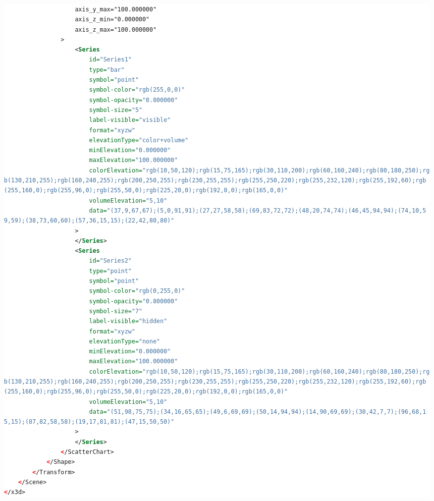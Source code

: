```xml
                    axis_y_max="100.000000"
                    axis_z_min="0.000000"
                    axis_z_max="100.000000"
                >
                    <Series
                        id="Series1"
                        type="bar"
                        symbol="point"
                        symbol-color="rgb(255,0,0)"
                        symbol-opacity="0.800000"
                        symbol-size="5"
                        label-visible="visible"
                        format="xyzw"
                        elevationType="color+volume"
                        minElevation="0.000000"
                        maxElevation="100.000000"
                        colorElevation="rgb(10,50,120);rgb(15,75,165);rgb(30,110,200);rgb(60,160,240);rgb(80,180,250);rgb(130,210,255);rgb(160,240,255);rgb(200,250,255);rgb(230,255,255);rgb(255,250,220);rgb(255,232,120);rgb(255,192,60);rgb(255,160,0);rgb(255,96,0);rgb(255,50,0);rgb(225,20,0);rgb(192,0,0);rgb(165,0,0)"
                        volumeElevation="5,10"
                        data="(37,9,67,67);(5,0,91,91);(27,27,58,58);(69,83,72,72);(48,20,74,74);(46,45,94,94);(74,10,59,59);(38,73,60,60);(57,36,15,15);(22,42,80,80)"
                    >
                    </Series>
                    <Series
                        id="Series2"
                        type="point"
                        symbol="point"
                        symbol-color="rgb(0,255,0)"
                        symbol-opacity="0.800000"
                        symbol-size="7"
                        label-visible="hidden"
                        format="xyzw"
                        elevationType="none"
                        minElevation="0.000000"
                        maxElevation="100.000000"
                        colorElevation="rgb(10,50,120);rgb(15,75,165);rgb(30,110,200);rgb(60,160,240);rgb(80,180,250);rgb(130,210,255);rgb(160,240,255);rgb(200,250,255);rgb(230,255,255);rgb(255,250,220);rgb(255,232,120);rgb(255,192,60);rgb(255,160,0);rgb(255,96,0);rgb(255,50,0);rgb(225,20,0);rgb(192,0,0);rgb(165,0,0)"
                        volumeElevation="5,10"
                        data="(51,98,75,75);(34,16,65,65);(49,6,69,69);(50,14,94,94);(14,90,69,69);(30,42,7,7);(96,68,15,15);(87,82,58,58);(19,17,81,81);(47,15,50,50)"
                    >
                    </Series>
                </ScatterChart>
            </Shape>
        </Transform>
    </Scene>
</x3d>
```



